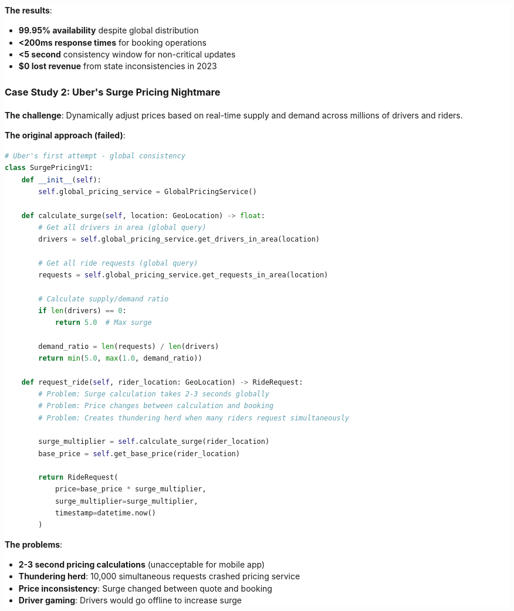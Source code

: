 **The results**:
- **99.95% availability** despite global distribution
- **<200ms response times** for booking operations
- **<5 second** consistency window for non-critical updates
- **$0 lost revenue** from state inconsistencies in 2023

### Case Study 2: Uber's Surge Pricing Nightmare

**The challenge**: Dynamically adjust prices based on real-time supply and demand across millions of drivers and riders.

**The original approach (failed)**:
```python
# Uber's first attempt - global consistency
class SurgePricingV1:
    def __init__(self):
        self.global_pricing_service = GlobalPricingService()
        
    def calculate_surge(self, location: GeoLocation) -> float:
        # Get all drivers in area (global query)
        drivers = self.global_pricing_service.get_drivers_in_area(location)
        
        # Get all ride requests (global query)  
        requests = self.global_pricing_service.get_requests_in_area(location)
        
        # Calculate supply/demand ratio
        if len(drivers) == 0:
            return 5.0  # Max surge
        
        demand_ratio = len(requests) / len(drivers)
        return min(5.0, max(1.0, demand_ratio))
    
    def request_ride(self, rider_location: GeoLocation) -> RideRequest:
        # Problem: Surge calculation takes 2-3 seconds globally
        # Problem: Price changes between calculation and booking
        # Problem: Creates thundering herd when many riders request simultaneously
        
        surge_multiplier = self.calculate_surge(rider_location)
        base_price = self.get_base_price(rider_location)
        
        return RideRequest(
            price=base_price * surge_multiplier,
            surge_multiplier=surge_multiplier,
            timestamp=datetime.now()
        )
```

**The problems**:
- **2-3 second pricing calculations** (unacceptable for mobile app)
- **Thundering herd**: 10,000 simultaneous requests crashed pricing service
- **Price inconsistency**: Surge changed between quote and booking
- **Driver gaming**: Drivers would go offline to increase surge
